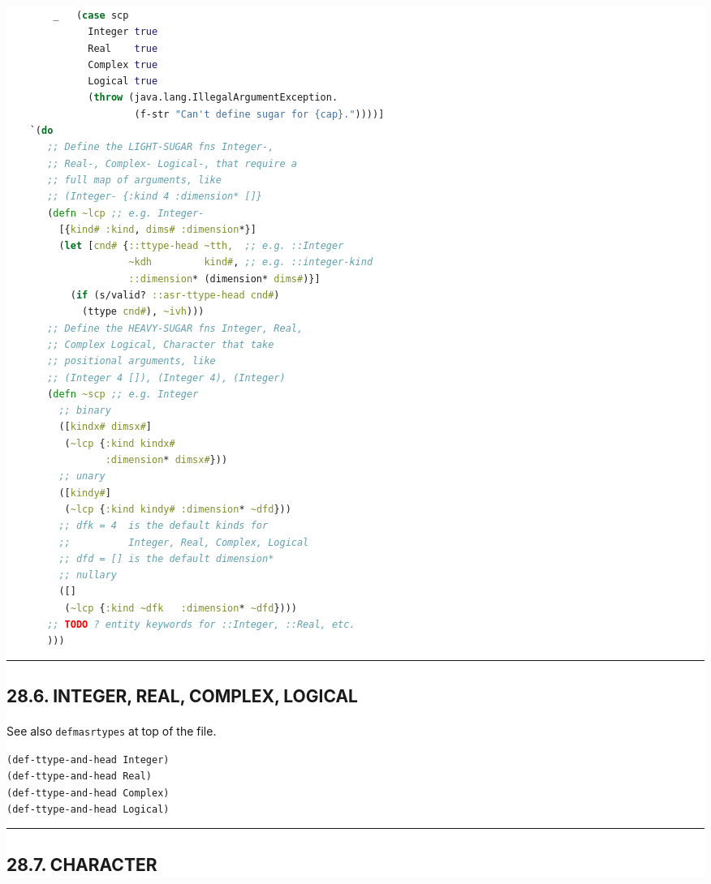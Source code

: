 ```clojure
        _   (case scp
              Integer true
              Real    true
              Complex true
              Logical true
              (throw (java.lang.IllegalArgumentException.
                      (f-str "Can't define sugar for {cap}."))))]
    `(do
       ;; Define the LIGHT-SUGAR fns Integer-,
       ;; Real-, Complex- Logical-, that require a
       ;; full map of arguments, like
       ;; (Integer- {:kind 4 :dimension* []}
       (defn ~lcp ;; e.g. Integer-
         [{kind# :kind, dims# :dimension*}]
         (let [cnd# {::ttype-head ~tth,  ;; e.g. ::Integer
                     ~kdh         kind#, ;; e.g. ::integer-kind
                     ::dimension* (dimension* dims#)}]
           (if (s/valid? ::asr-ttype-head cnd#)
             (ttype cnd#), ~ivh)))
       ;; Define the HEAVY-SUGAR fns Integer, Real,
       ;; Complex Logical, Character that take
       ;; positional arguments, like
       ;; (Integer 4 []), (Integer 4), (Integer)
       (defn ~scp ;; e.g. Integer
         ;; binary
         ([kindx# dimsx#]
          (~lcp {:kind kindx#
                 :dimension* dimsx#}))
         ;; unary
         ([kindy#]
          (~lcp {:kind kindy# :dimension* ~dfd}))
         ;; dfk = 4  is the default kinds for
         ;;          Integer, Real, Complex, Logical
         ;; dfd = [] is the default dimension*
         ;; nullary
         ([]
          (~lcp {:kind ~dfk   :dimension* ~dfd})))
       ;; TODO ? entity keywords for ::Integer, ::Real, etc.
       )))
```
----------------------------------------------------------------
## 28.6. INTEGER, REAL, COMPLEX, LOGICAL


See also `defmasrtypes` at top of the file.
```clojure
(def-ttype-and-head Integer)
(def-ttype-and-head Real)
(def-ttype-and-head Complex)
(def-ttype-and-head Logical)
```
----------------------------------------------------------------
## 28.7. CHARACTER
